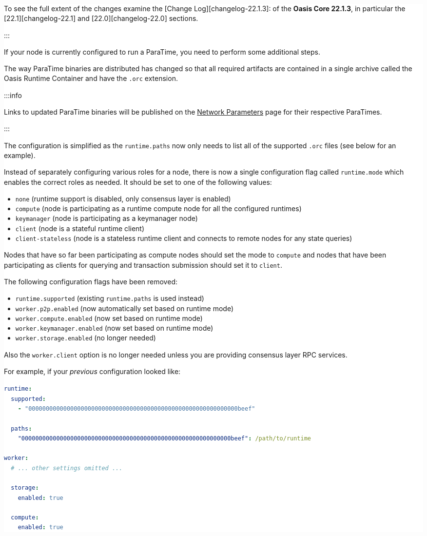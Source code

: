 To see the full extent of the changes examine the [Change Log][changelog-22.1.3]:
of the **Oasis Core 22.1.3**, in particular the [22.1][changelog-22.1] and
[22.0][changelog-22.0] sections.

:::

If your node is currently configured to run a ParaTime, you need to perform some
additional steps.

The way ParaTime binaries are distributed has changed so that all required
artifacts are contained in a single archive called the Oasis Runtime Container
and have the `.orc` extension.

:::info

Links to updated ParaTime binaries will be published on the
[Network Parameters][network-parameters-paratimes] page for their respective
ParaTimes.

:::

The configuration is simplified as the `runtime.paths` now only needs to list
all of the supported `.orc` files (see below for an example).

Instead of separately configuring various roles for a node, there is now a
single configuration flag called `runtime.mode` which enables the correct roles
as needed. It should be set to one of the following values:

  - `none` (runtime support is disabled, only consensus layer is enabled)
  - `compute` (node is participating as a runtime compute node for all the
    configured runtimes)
  - `keymanager` (node is participating as a keymanager node)
  - `client` (node is a stateful runtime client)
  - `client-stateless` (node is a stateless runtime client and connects to
    remote nodes for any state queries)

Nodes that have so far been participating as compute nodes should set the mode
to `compute` and nodes that have been participating as clients for querying
and transaction submission should set it to `client`.

The following configuration flags have been removed:

- `runtime.supported` (existing `runtime.paths` is used instead)
- `worker.p2p.enabled` (now automatically set based on runtime mode)
- `worker.compute.enabled` (now set based on runtime mode)
- `worker.keymanager.enabled` (now set based on runtime mode)
- `worker.storage.enabled` (no longer needed)

Also the `worker.client` option is no longer needed unless you are providing
consensus layer RPC services.

For example, if your _previous_ configuration looked like:

```yaml
runtime:
  supported:
    - "000000000000000000000000000000000000000000000000000000000000beef"

  paths:
    "000000000000000000000000000000000000000000000000000000000000beef": /path/to/runtime

worker:
  # ... other settings omitted ...

  storage:
    enabled: true

  compute:
    enabled: true

```

[Eden Upgrade]: ./eden-upgrade.md
[Genesis Document]: ../genesis-doc.md#parameters
[mainnet-quote]: https://en.wikipedia.org/wiki/Quis_custodiet_ipsos_custodes%3F
[upgrade governance proposal]: ../../core/consensus/services/governance.md#submit-proposal
[your entity's nonce]: ../../general/manage-tokens/cli/account.md#show
[Oasis node CLI Tools Setup]: ../../core/oasis-node/cli.md
[Installing Oasis App on Your Ledger Wallet]: ../../general/manage-tokens/holding-rose-tokens/ledger-wallet.md
[change-to-non-root]: ../run-your-node/prerequisites/system-configuration.mdx#create-a-user
[Damask Upgrade]: previous-upgrades/damask-upgrade.md#proposed-state-changes
[orcs]: https://github.com/oasisprotocol/oasis-core/issues/4469
[22.1.3]: https://github.com/oasisprotocol/oasis-core/releases/tag/v22.1.3
[damask-conf-changes]: #damask-conf-changes
[systemd]: https://systemd.io/
[Supervisor]: http://supervisord.org/
[network-parameters-paratimes]: README.md#paratimes